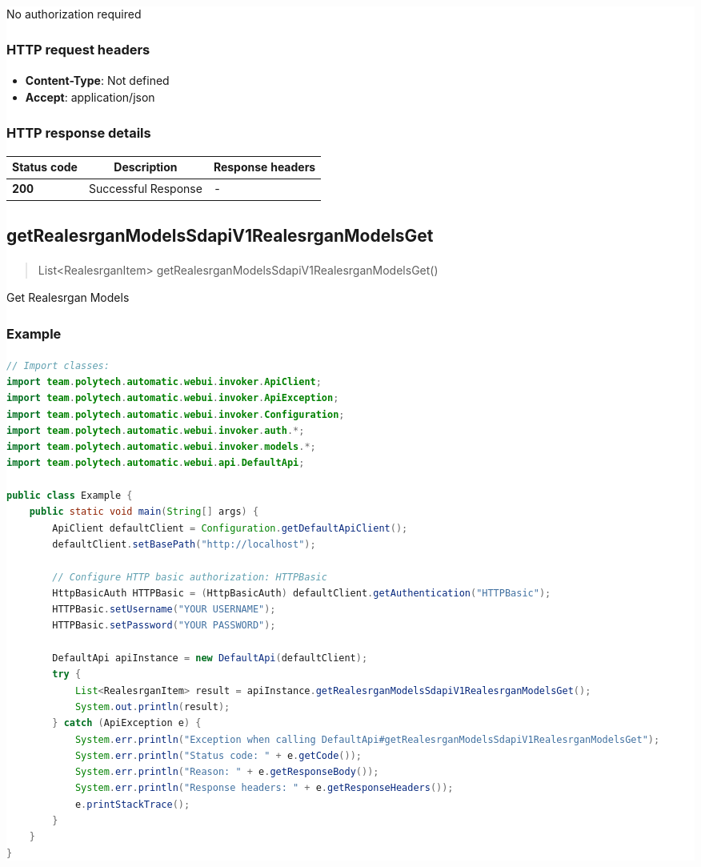 No authorization required

### HTTP request headers

- **Content-Type**: Not defined
- **Accept**: application/json


### HTTP response details
| Status code | Description | Response headers |
|-------------|-------------|------------------|
| **200** | Successful Response |  -  |


## getRealesrganModelsSdapiV1RealesrganModelsGet

> List&lt;RealesrganItem&gt; getRealesrganModelsSdapiV1RealesrganModelsGet()

Get Realesrgan Models

### Example

```java
// Import classes:
import team.polytech.automatic.webui.invoker.ApiClient;
import team.polytech.automatic.webui.invoker.ApiException;
import team.polytech.automatic.webui.invoker.Configuration;
import team.polytech.automatic.webui.invoker.auth.*;
import team.polytech.automatic.webui.invoker.models.*;
import team.polytech.automatic.webui.api.DefaultApi;

public class Example {
    public static void main(String[] args) {
        ApiClient defaultClient = Configuration.getDefaultApiClient();
        defaultClient.setBasePath("http://localhost");
        
        // Configure HTTP basic authorization: HTTPBasic
        HttpBasicAuth HTTPBasic = (HttpBasicAuth) defaultClient.getAuthentication("HTTPBasic");
        HTTPBasic.setUsername("YOUR USERNAME");
        HTTPBasic.setPassword("YOUR PASSWORD");

        DefaultApi apiInstance = new DefaultApi(defaultClient);
        try {
            List<RealesrganItem> result = apiInstance.getRealesrganModelsSdapiV1RealesrganModelsGet();
            System.out.println(result);
        } catch (ApiException e) {
            System.err.println("Exception when calling DefaultApi#getRealesrganModelsSdapiV1RealesrganModelsGet");
            System.err.println("Status code: " + e.getCode());
            System.err.println("Reason: " + e.getResponseBody());
            System.err.println("Response headers: " + e.getResponseHeaders());
            e.printStackTrace();
        }
    }
}
```
